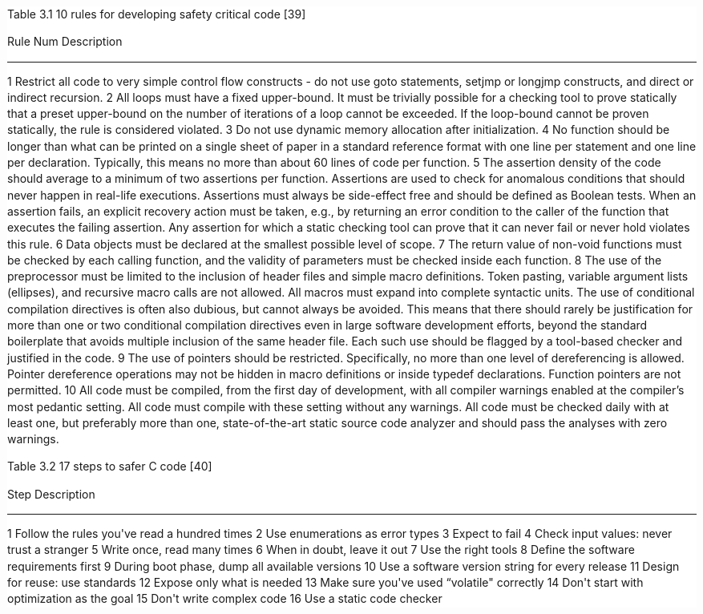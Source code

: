 <span id="_Toc493950479" class="anchor"></span>Table 3.1 10 rules for
developing safety critical code \[39\]

  Rule Num   Description
  ---------- -----------------------------------------------------------------------------------------------------------------------------------------------------------------------------------------------------------------------------------------------------------------------------------------------------------------------------------------------------------------------------------------------------------------------------------------------------------------------------------------------------------------------------------------------------------------------------------------------------------------------------------------------------------------------------------------------------------
  1          Restrict all code to very simple control flow constructs - do not use goto statements, setjmp or longjmp constructs, and direct or indirect recursion.
  2          All loops must have a fixed upper-bound. It must be trivially possible for a checking tool to prove statically that a preset upper-bound on the number of iterations of a loop cannot be exceeded. If the loop-bound cannot be proven statically, the rule is considered violated.
  3          Do not use dynamic memory allocation after initialization.
  4          No function should be longer than what can be printed on a single sheet of paper in a standard reference format with one line per statement and one line per declaration. Typically, this means no more than about 60 lines of code per function.
  5          The assertion density of the code should average to a minimum of two assertions per function. Assertions are used to check for anomalous conditions that should never happen in real-life executions. Assertions must always be side-effect free and should be defined as Boolean tests. When an assertion fails, an explicit recovery action must be taken, e.g., by returning an error condition to the caller of the function that executes the failing assertion. Any assertion for which a static checking tool can prove that it can never fail or never hold violates this rule.
  6          Data objects must be declared at the smallest possible level of scope.
  7          The return value of non-void functions must be checked by each calling function, and the validity of parameters must be checked inside each function.
  8          The use of the preprocessor must be limited to the inclusion of header files and simple macro definitions. Token pasting, variable argument lists (ellipses), and recursive macro calls are not allowed. All macros must expand into complete syntactic units. The use of conditional compilation directives is often also dubious, but cannot always be avoided. This means that there should rarely be justification for more than one or two conditional compilation directives even in large software development efforts, beyond the standard boilerplate that avoids multiple inclusion of the same header file. Each such use should be flagged by a tool-based checker and justified in the code.
  9          The use of pointers should be restricted. Specifically, no more than one level of dereferencing is allowed. Pointer dereference operations may not be hidden in macro definitions or inside typedef declarations. Function pointers are not permitted.
  10         All code must be compiled, from the first day of development, with all compiler warnings enabled at the compiler’s most pedantic setting. All code must compile with these setting without any warnings. All code must be checked daily with at least one, but preferably more than one, state-of-the-art static source code analyzer and should pass the analyses with zero warnings.

<span id="_Toc493950480" class="anchor"></span>Table 3.2 17 steps to
safer C code \[40\]

  Step   Description
  ------ -------------------------------------------------
  1      Follow the rules you've read a hundred times
  2      Use enumerations as error types
  3      Expect to fail
  4      Check input values: never trust a stranger
  5      Write once, read many times
  6      When in doubt, leave it out
  7      Use the right tools
  8      Define the software requirements first
  9      During boot phase, dump all available versions
  10     Use a software version string for every release
  11     Design for reuse: use standards
  12     Expose only what is needed
  13     Make sure you've used “volatile" correctly
  14     Don't start with optimization as the goal
  15     Don't write complex code
  16     Use a static code checker